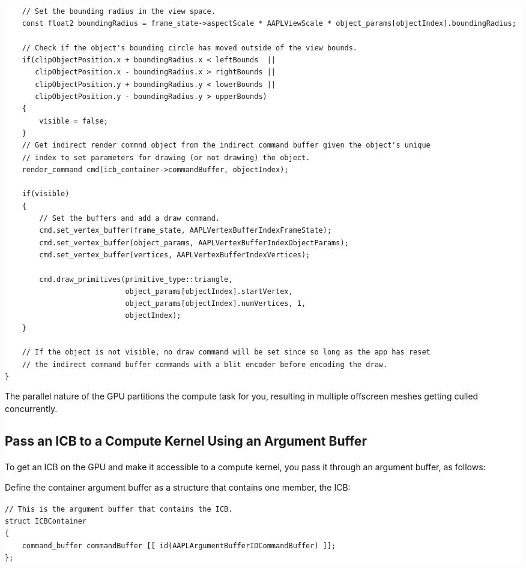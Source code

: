 ``` metal
    // Set the bounding radius in the view space.
    const float2 boundingRadius = frame_state->aspectScale * AAPLViewScale * object_params[objectIndex].boundingRadius;

    // Check if the object's bounding circle has moved outside of the view bounds.
    if(clipObjectPosition.x + boundingRadius.x < leftBounds  ||
       clipObjectPosition.x - boundingRadius.x > rightBounds ||
       clipObjectPosition.y + boundingRadius.y < lowerBounds ||
       clipObjectPosition.y - boundingRadius.y > upperBounds)
    {
        visible = false;
    }
    // Get indirect render commnd object from the indirect command buffer given the object's unique
    // index to set parameters for drawing (or not drawing) the object.
    render_command cmd(icb_container->commandBuffer, objectIndex);

    if(visible)
    {
        // Set the buffers and add a draw command.
        cmd.set_vertex_buffer(frame_state, AAPLVertexBufferIndexFrameState);
        cmd.set_vertex_buffer(object_params, AAPLVertexBufferIndexObjectParams);
        cmd.set_vertex_buffer(vertices, AAPLVertexBufferIndexVertices);

        cmd.draw_primitives(primitive_type::triangle,
                            object_params[objectIndex].startVertex,
                            object_params[objectIndex].numVertices, 1,
                            objectIndex);
    }
    
    // If the object is not visible, no draw command will be set since so long as the app has reset
    // the indirect command buffer commands with a blit encoder before encoding the draw.
}
```

The parallel nature of the GPU partitions the compute task for you, resulting in multiple offscreen meshes getting culled concurrently.

## Pass an ICB to a Compute Kernel Using an Argument Buffer

To get an ICB on the GPU and make it accessible to a compute kernel, you pass it through an argument buffer, as follows:  

Define the container argument buffer as a structure that contains one member, the ICB:   

``` metal
// This is the argument buffer that contains the ICB.
struct ICBContainer
{
    command_buffer commandBuffer [[ id(AAPLArgumentBufferIDCommandBuffer) ]];
};
```

